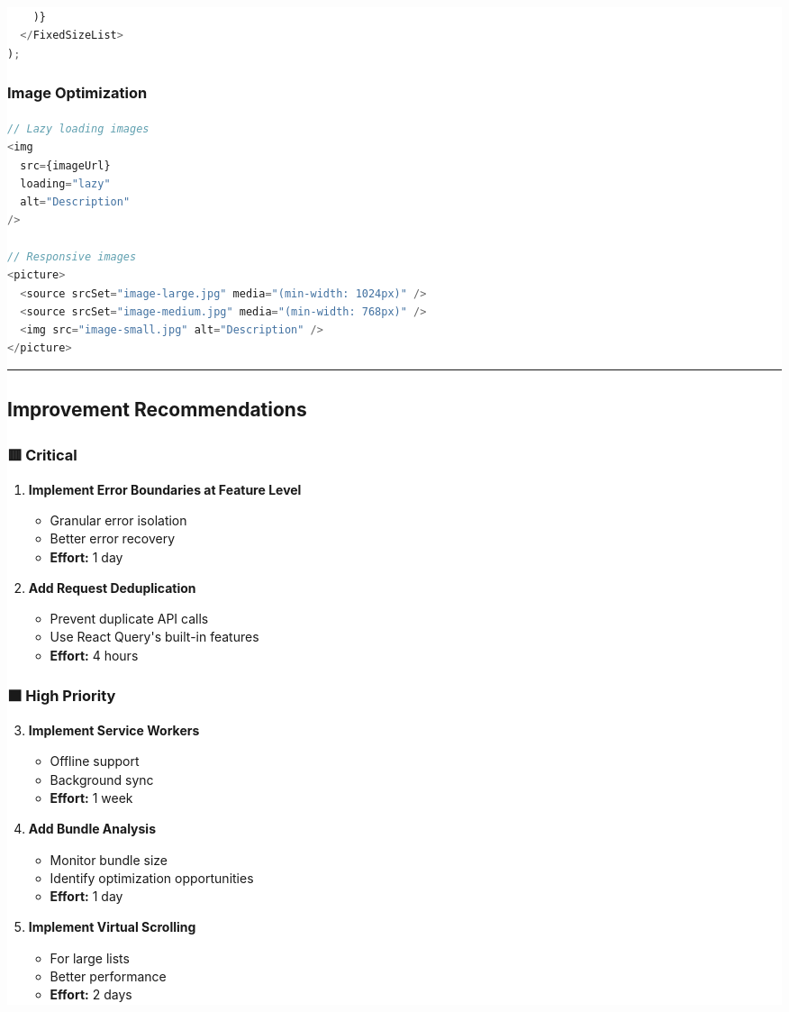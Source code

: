 ```typescript
    )}
  </FixedSizeList>
);
```

### Image Optimization

```typescript
// Lazy loading images
<img 
  src={imageUrl} 
  loading="lazy" 
  alt="Description"
/>

// Responsive images
<picture>
  <source srcSet="image-large.jpg" media="(min-width: 1024px)" />
  <source srcSet="image-medium.jpg" media="(min-width: 768px)" />
  <img src="image-small.jpg" alt="Description" />
</picture>
```

---

## Improvement Recommendations

### 🟥 Critical

1. **Implement Error Boundaries at Feature Level**
   - Granular error isolation
   - Better error recovery
   - **Effort:** 1 day

2. **Add Request Deduplication**
   - Prevent duplicate API calls
   - Use React Query's built-in features
   - **Effort:** 4 hours

### 🟧 High Priority

3. **Implement Service Workers**
   - Offline support
   - Background sync
   - **Effort:** 1 week

4. **Add Bundle Analysis**
   - Monitor bundle size
   - Identify optimization opportunities
   - **Effort:** 1 day

5. **Implement Virtual Scrolling**
   - For large lists
   - Better performance
   - **Effort:** 2 days
